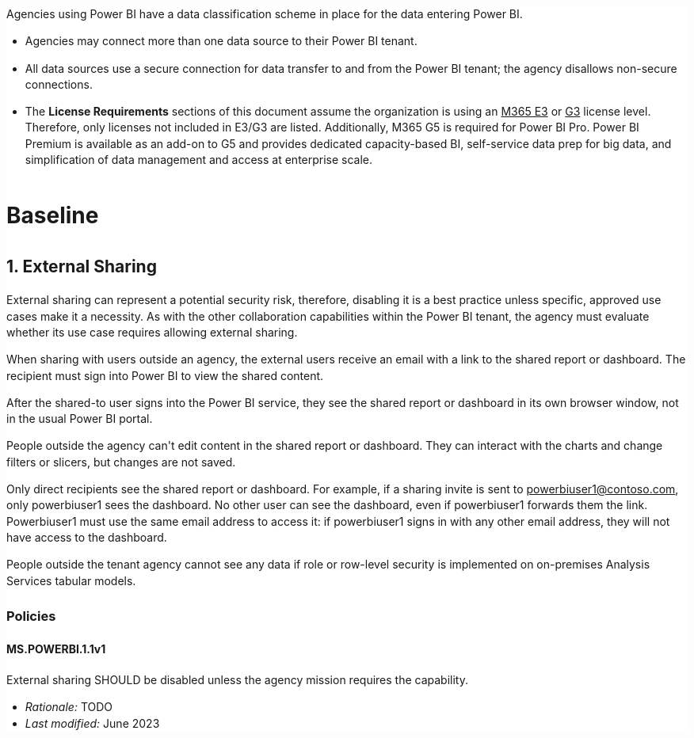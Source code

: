 Agencies using Power BI have a data classification scheme in place for
  the data entering Power BI.

- Agencies may connect more than one data source to their Power BI
  tenant.

- All data sources use a secure connection for data transfer to and from
  the Power BI tenant; the agency disallows non-secure connections.

- The **License Requirements** sections of this document assume the
  organization is using an [M365
  E3](https://www.microsoft.com/en-us/microsoft-365/compare-microsoft-365-enterprise-plans)
  or [G3](https://www.microsoft.com/en-us/microsoft-365/government)
  license level. Therefore, only licenses not included in E3/G3 are
  listed. Additionally, M365 G5 is required for Power BI Pro. Power BI Premium is available as an add-on to G5 and provides
  dedicated capacity-based BI, self-service data prep for big data, and
  simplification of data management and access at enterprise scale.
  
  
# Baseline

## 1. External Sharing

External sharing can represent a potential security risk, therefore,
disabling it is a best practice unless specific, approved use cases make
it a necessity. As with the other collaboration capabilities within the
Power BI tenant, the agency must evaluate whether its use case requires
allowing external sharing.

When sharing with users outside an agency, the external users receive an
email with a link to the shared report or dashboard. The recipient must
sign into Power BI to view the shared content.

After the shared-to user signs into the Power BI service, they see the
shared report or dashboard in its own browser window, not in the usual
Power BI portal.

People outside the agency can't edit content in the shared report or
dashboard. They can interact with the charts and change filters or
slicers, but changes are not saved.

Only direct recipients see the shared report or dashboard. For example,
if a sharing invite is sent to powerbiuser1@contoso.com, only
powerbiuser1 sees the dashboard. No other user can see the dashboard,
even if powerbiuser1 forwards them the link. Powerbiuser1 must use the
same email address to access it: if powerbiuser1 signs in with any other
email address, they will not have access to the dashboard.

People outside the tenant agency cannot see any data if role or
row-level security is implemented on on-premises Analysis Services
tabular models.

### Policies
#### MS.POWERBI.1.1v1
External sharing SHOULD be disabled unless the agency mission requires the capability.
- _Rationale:_ TODO
- _Last modified:_ June 2023
